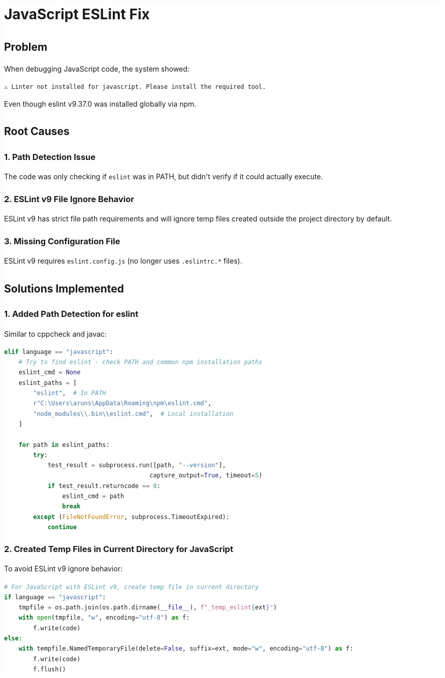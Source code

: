 # JavaScript ESLint Fix

## Problem
When debugging JavaScript code, the system showed:
```
⚠️ Linter not installed for javascript. Please install the required tool.
```

Even though eslint v9.37.0 was installed globally via npm.

## Root Causes

### 1. Path Detection Issue
The code was only checking if `eslint` was in PATH, but didn't verify if it could actually execute.

### 2. ESLint v9 File Ignore Behavior
ESLint v9 has strict file path requirements and will ignore temp files created outside the project directory by default.

### 3. Missing Configuration File
ESLint v9 requires `eslint.config.js` (no longer uses `.eslintrc.*` files).

## Solutions Implemented

### 1. Added Path Detection for eslint
Similar to cppcheck and javac:
```python
elif language == "javascript":
    # Try to find eslint - check PATH and common npm installation paths
    eslint_cmd = None
    eslint_paths = [
        "eslint",  # In PATH
        r"C:\Users\aruns\AppData\Roaming\npm\eslint.cmd",
        "node_modules\\.bin\\eslint.cmd",  # Local installation
    ]
    
    for path in eslint_paths:
        try:
            test_result = subprocess.run([path, "--version"], 
                                        capture_output=True, timeout=5)
            if test_result.returncode == 0:
                eslint_cmd = path
                break
        except (FileNotFoundError, subprocess.TimeoutExpired):
            continue
```

### 2. Created Temp Files in Current Directory for JavaScript
To avoid ESLint v9 ignore behavior:
```python
# For JavaScript with ESLint v9, create temp file in current directory
if language == "javascript":
    tmpfile = os.path.join(os.path.dirname(__file__), f"_temp_eslint{ext}")
    with open(tmpfile, "w", encoding="utf-8") as f:
        f.write(code)
else:
    with tempfile.NamedTemporaryFile(delete=False, suffix=ext, mode="w", encoding="utf-8") as f:
        f.write(code)
        f.flush()
```